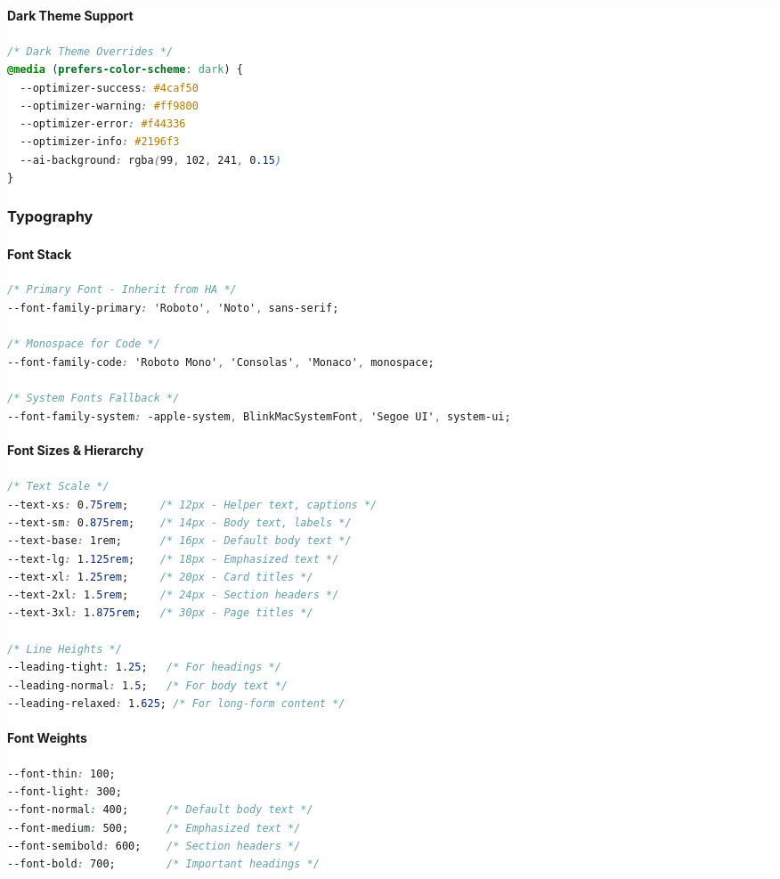 #### Dark Theme Support
```css
/* Dark Theme Overrides */
@media (prefers-color-scheme: dark) {
  --optimizer-success: #4caf50
  --optimizer-warning: #ff9800
  --optimizer-error: #f44336
  --optimizer-info: #2196f3
  --ai-background: rgba(99, 102, 241, 0.15)
}
```

### Typography

#### Font Stack
```css
/* Primary Font - Inherit from HA */
--font-family-primary: 'Roboto', 'Noto', sans-serif;

/* Monospace for Code */
--font-family-code: 'Roboto Mono', 'Consolas', 'Monaco', monospace;

/* System Fonts Fallback */
--font-family-system: -apple-system, BlinkMacSystemFont, 'Segoe UI', system-ui;
```

#### Font Sizes & Hierarchy
```css
/* Text Scale */
--text-xs: 0.75rem;     /* 12px - Helper text, captions */
--text-sm: 0.875rem;    /* 14px - Body text, labels */
--text-base: 1rem;      /* 16px - Default body text */
--text-lg: 1.125rem;    /* 18px - Emphasized text */
--text-xl: 1.25rem;     /* 20px - Card titles */
--text-2xl: 1.5rem;     /* 24px - Section headers */
--text-3xl: 1.875rem;   /* 30px - Page titles */

/* Line Heights */
--leading-tight: 1.25;   /* For headings */
--leading-normal: 1.5;   /* For body text */
--leading-relaxed: 1.625; /* For long-form content */
```

#### Font Weights
```css
--font-thin: 100;
--font-light: 300;
--font-normal: 400;      /* Default body text */
--font-medium: 500;      /* Emphasized text */
--font-semibold: 600;    /* Section headers */
--font-bold: 700;        /* Important headings */
```
